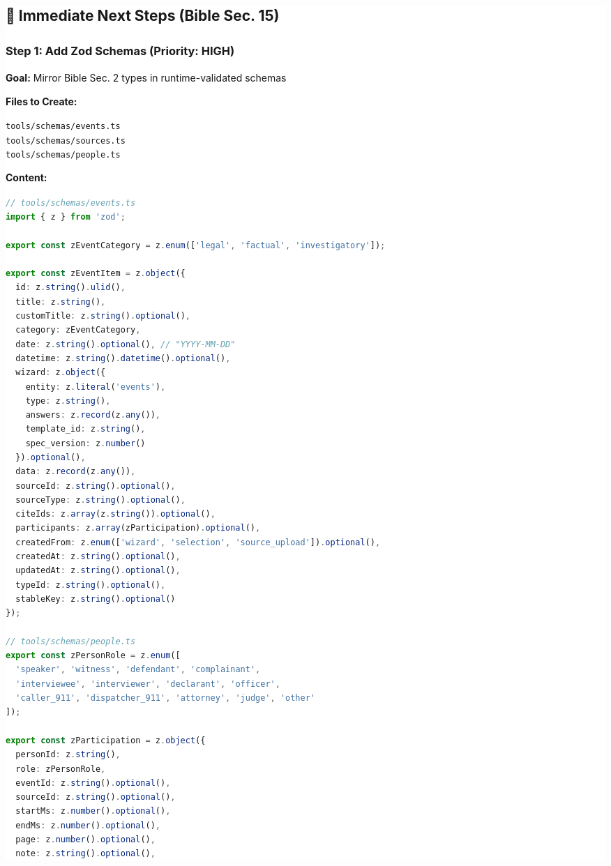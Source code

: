
## 🎯 Immediate Next Steps (Bible Sec. 15)

### Step 1: Add Zod Schemas (Priority: HIGH)

**Goal:** Mirror Bible Sec. 2 types in runtime-validated schemas

**Files to Create:**

```
tools/schemas/events.ts
tools/schemas/sources.ts
tools/schemas/people.ts
```

**Content:**

```typescript
// tools/schemas/events.ts
import { z } from 'zod';

export const zEventCategory = z.enum(['legal', 'factual', 'investigatory']);

export const zEventItem = z.object({
  id: z.string().ulid(),
  title: z.string(),
  customTitle: z.string().optional(),
  category: zEventCategory,
  date: z.string().optional(), // "YYYY-MM-DD"
  datetime: z.string().datetime().optional(),
  wizard: z.object({
    entity: z.literal('events'),
    type: z.string(),
    answers: z.record(z.any()),
    template_id: z.string(),
    spec_version: z.number()
  }).optional(),
  data: z.record(z.any()),
  sourceId: z.string().optional(),
  sourceType: z.string().optional(),
  citeIds: z.array(z.string()).optional(),
  participants: z.array(zParticipation).optional(),
  createdFrom: z.enum(['wizard', 'selection', 'source_upload']).optional(),
  createdAt: z.string().optional(),
  updatedAt: z.string().optional(),
  typeId: z.string().optional(),
  stableKey: z.string().optional()
});

// tools/schemas/people.ts
export const zPersonRole = z.enum([
  'speaker', 'witness', 'defendant', 'complainant',
  'interviewee', 'interviewer', 'declarant', 'officer',
  'caller_911', 'dispatcher_911', 'attorney', 'judge', 'other'
]);

export const zParticipation = z.object({
  personId: z.string(),
  role: zPersonRole,
  eventId: z.string().optional(),
  sourceId: z.string().optional(),
  startMs: z.number().optional(),
  endMs: z.number().optional(),
  page: z.number().optional(),
  note: z.string().optional(),
```